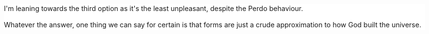 [^plato_vs_aristotle]: This is essentially the difference between
  Platonic realism (Ideas exist independently of any particular
  instance) and Aristotelian realism (Ideas do not exist independently
  of their instances).

I'm leaning towards the third option as it's the least unpleasant,
despite the Perdo behaviour.

Whatever the answer, one thing we can say for certain is that forms
are just a crude approximation to how God built the universe.


[^forms]: More popularly known as "Forms".  For example, all round
[^species]: SPEH-kee-ayss.  The fundamental particles of sensory data.
[^perdo]: Perdo is a bit of an outlier, because it seems it can do two